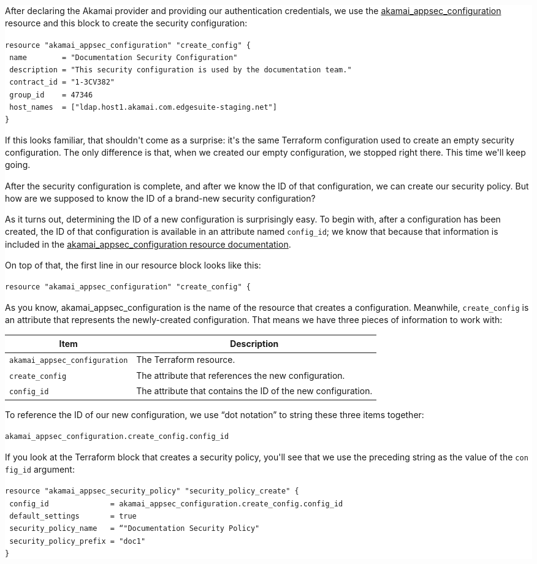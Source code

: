 After declaring the Akamai provider and providing our authentication credentials, we use the [akamai_appsec_configuration](https://registry.terraform.io/providers/akamai/akamai/latest/docs/resources/appsec_configuration) resource and this block to create the security configuration:

```
resource "akamai_appsec_configuration" "create_config" {
 name        = "Documentation Security Configuration"
 description = "This security configuration is used by the documentation team."
 contract_id = "1-3CV382"
 group_id    = 47346
 host_names  = ["ldap.host1.akamai.com.edgesuite-staging.net"]
}
```

If this looks familiar, that shouldn't come as a surprise: it's the same Terraform configuration used to create an empty security configuration. The only difference is that, when we created our empty configuration, we stopped right there. This time we'll keep going.

After the security configuration is complete, and after we know the ID of that configuration, we can create our security policy. But how are we supposed to know the ID of a brand-new security configuration?

As it turns out, determining the ID of a new configuration is surprisingly easy. To begin with, after a configuration has been created, the ID of that configuration is available in an attribute named `config_id`; we know that because that information is included in the [akamai_appsec_configuration resource documentation](https://registry.terraform.io/providers/akamai/akamai/latest/docs/resources/appsec_configuration).

On top of that, the first line in our resource block looks like this:

```
resource "akamai_appsec_configuration" "create_config" {
```

As you know, akamai_appsec_configuration is the name of the resource that creates a configuration. Meanwhile, `create_config` is an attribute that represents the newly-created configuration. That means we have three pieces of information to work with:

| **Item**                      | **Description**                                              |
| ----------------------------- | ------------------------------------------------------------ |
| `akamai_appsec_configuration` | The Terraform resource.                                     |
| `create_config`               | The attribute that references the new configuration.        |
| `config_id`                   | The attribute that contains the ID of the new configuration. |

To reference the ID of our new configuration, we use “dot notation” to string these three items together:

```
akamai_appsec_configuration.create_config.config_id
```

If you look at the Terraform block that creates a security policy, you'll see that we use the preceding string as the value of the `config_id` argument:

```
resource "akamai_appsec_security_policy" "security_policy_create" {
 config_id              = akamai_appsec_configuration.create_config.config_id
 default_settings       = true
 security_policy_name   = “"Documentation Security Policy"
 security_policy_prefix = "doc1"
}
```
